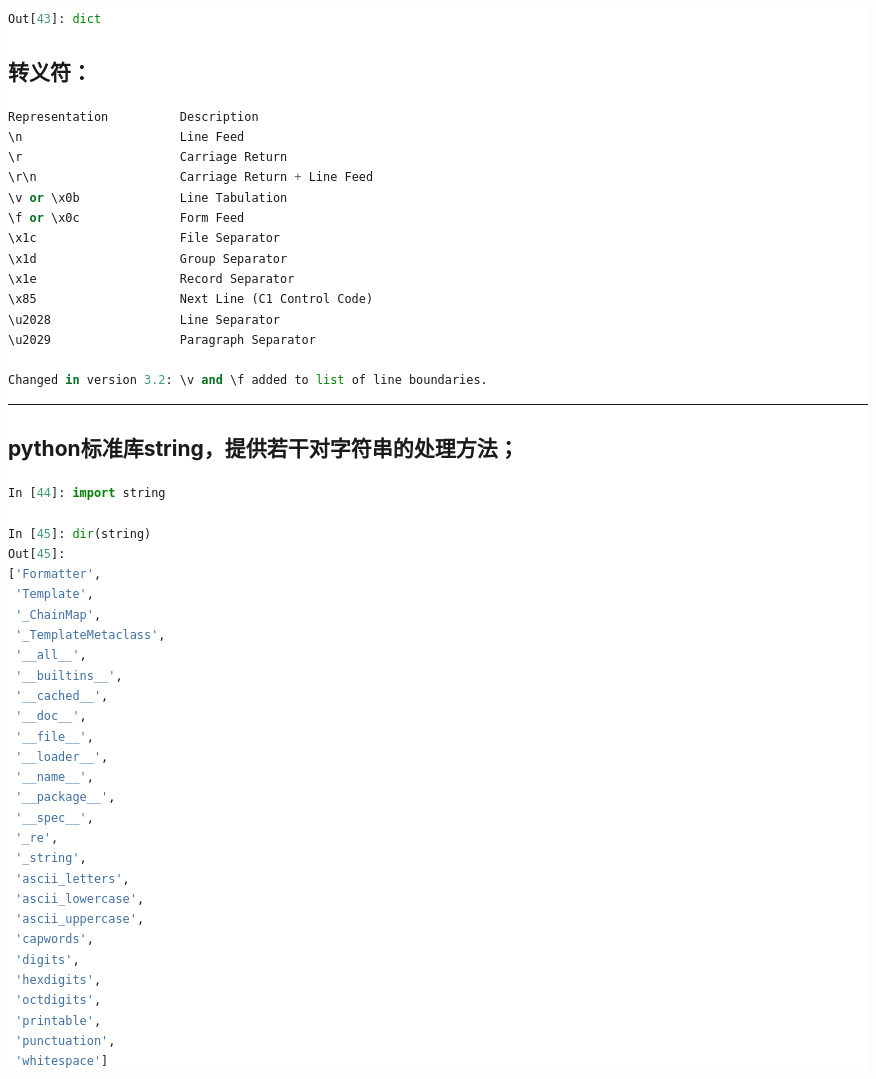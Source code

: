 ```python 
Out[43]: dict
```

## 转义符：
```python 
Representation          Description 
\n                      Line Feed 
\r                      Carriage Return 
\r\n                    Carriage Return + Line Feed 
\v or \x0b              Line Tabulation 
\f or \x0c              Form Feed 
\x1c                    File Separator 
\x1d                    Group Separator 
\x1e                    Record Separator 
\x85                    Next Line (C1 Control Code) 
\u2028                  Line Separator 
\u2029                  Paragraph Separator 

Changed in version 3.2: \v and \f added to list of line boundaries.

```
---

## python标准库string，提供若干对字符串的处理方法；

```python 
In [44]: import string

In [45]: dir(string)
Out[45]: 
['Formatter',
 'Template',
 '_ChainMap',
 '_TemplateMetaclass',
 '__all__',
 '__builtins__',
 '__cached__',
 '__doc__',
 '__file__',
 '__loader__',
 '__name__',
 '__package__',
 '__spec__',
 '_re',
 '_string',
 'ascii_letters',
 'ascii_lowercase',
 'ascii_uppercase',
 'capwords',
 'digits',
 'hexdigits',
 'octdigits',
 'printable',
 'punctuation',
 'whitespace']
```

